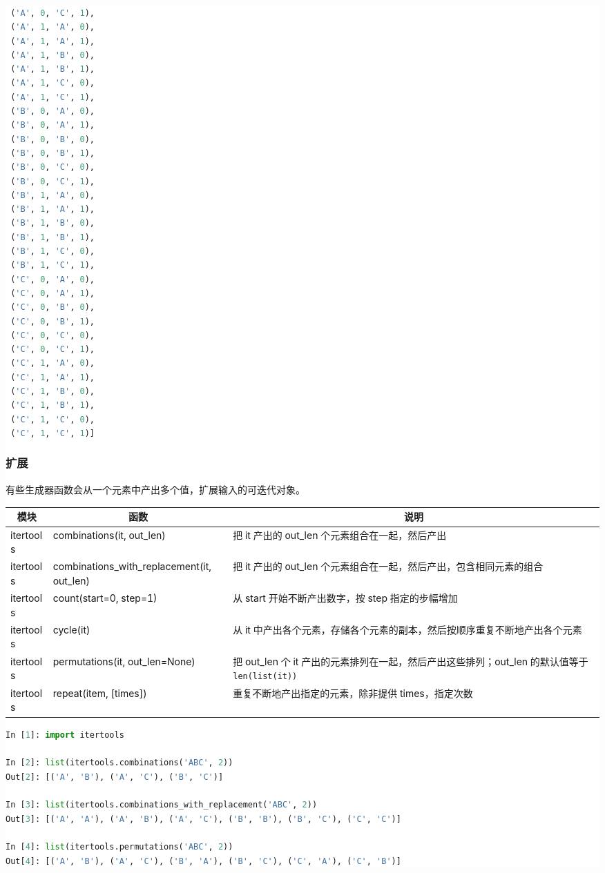 ```python
 ('A', 0, 'C', 1),
 ('A', 1, 'A', 0),
 ('A', 1, 'A', 1),
 ('A', 1, 'B', 0),
 ('A', 1, 'B', 1),
 ('A', 1, 'C', 0),
 ('A', 1, 'C', 1),
 ('B', 0, 'A', 0),
 ('B', 0, 'A', 1),
 ('B', 0, 'B', 0),
 ('B', 0, 'B', 1),
 ('B', 0, 'C', 0),
 ('B', 0, 'C', 1),
 ('B', 1, 'A', 0),
 ('B', 1, 'A', 1),
 ('B', 1, 'B', 0),
 ('B', 1, 'B', 1),
 ('B', 1, 'C', 0),
 ('B', 1, 'C', 1),
 ('C', 0, 'A', 0),
 ('C', 0, 'A', 1),
 ('C', 0, 'B', 0),
 ('C', 0, 'B', 1),
 ('C', 0, 'C', 0),
 ('C', 0, 'C', 1),
 ('C', 1, 'A', 0),
 ('C', 1, 'A', 1),
 ('C', 1, 'B', 0),
 ('C', 1, 'B', 1),
 ('C', 1, 'C', 0),
 ('C', 1, 'C', 1)]
```

### 扩展

有些生成器函数会从一个元素中产出多个值，扩展输入的可迭代对象。

| 模块 | 函数 | 说明 |
| ----| ---- |---- |
|itertools|combinations(it, out_len)|把 it 产出的 out_len 个元素组合在一起，然后产出|
|itertools|combinations_with_replacement(it, out_len)|把 it 产出的 out_len 个元素组合在一起，然后产出，包含相同元素的组合|
|itertools|count(start=0, step=1)|从 start 开始不断产出数字，按 step 指定的步幅增加|
|itertools|cycle(it)|从 it 中产出各个元素，存储各个元素的副本，然后按顺序重复不断地产出各个元素|
|itertools|permutations(it, out_len=None)|把 out_len 个 it 产出的元素排列在一起，然后产出这些排列；out_len 的默认值等于 `len(list(it))`|
|itertools|repeat(item, [times])|重复不断地产出指定的元素，除非提供 times，指定次数|

```python
In [1]: import itertools

In [2]: list(itertools.combinations('ABC', 2))
Out[2]: [('A', 'B'), ('A', 'C'), ('B', 'C')]

In [3]: list(itertools.combinations_with_replacement('ABC', 2))
Out[3]: [('A', 'A'), ('A', 'B'), ('A', 'C'), ('B', 'B'), ('B', 'C'), ('C', 'C')]

In [4]: list(itertools.permutations('ABC', 2))
Out[4]: [('A', 'B'), ('A', 'C'), ('B', 'A'), ('B', 'C'), ('C', 'A'), ('C', 'B')]
```
